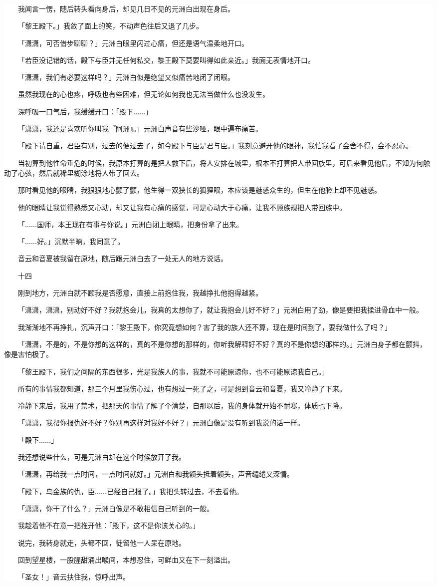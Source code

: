&emsp;&emsp;我闻言一愣，随后转头看向身后，却见几日不见的元洲白出现在身后。  
  
&emsp;&emsp;「黎王殿下。」我敛了面上的笑，不动声色往后又退了几步。  
  
&emsp;&emsp;「潇潇，可否借步聊聊？」元洲白眼里闪过心痛，但还是语气温柔地开口。  
  
&emsp;&emsp;「若臣没记错的话，殿下与臣并无任何私交，黎王殿下莫要叫得如此亲近。」我面无表情地开口。  
  
&emsp;&emsp;「潇潇，我们有必要这样吗？」元洲白似是绝望又似痛苦地闭了闭眼。  
  
&emsp;&emsp;虽然我现在的心也疼，呼吸也有些困难，但无论如何我也无法当做什么也没发生。  
  
&emsp;&emsp;深呼吸一口气后，我缓缓开口：「殿下……」  
  
&emsp;&emsp;「潇潇，我还是喜欢听你叫我『阿洲』。」元洲白声音有些沙哑，眼中遍布痛苦。  
  
&emsp;&emsp;「殿下请自重，君臣有别，过去的便过去了，如今殿下与臣是君与臣。」我刻意避开他的眼神，我怕我看了会舍不得，会不忍心。  
  
&emsp;&emsp;当初算到他性命垂危的时候，我原本打算的是把人救下后，将人安排在城里，根本不打算把人带回族里，可后来看见他后，不知为何触动了心弦，然后就稀里糊涂地将人带了回去。  
  
&emsp;&emsp;那时看见他的眼睛，我狠狠地心颤了颤，他生得一双狭长的狐狸眼，本应该是魅惑众生的，但生在他脸上却不见魅惑。  
  
&emsp;&emsp;他的眼睛让我觉得熟悉又心动，却又让我有心痛的感觉，可是心动大于心痛，让我不顾族规把人带回族中。  
  
&emsp;&emsp;「……国师，本王现在有事与你说。」元洲白闭上眼睛，把身份拿了出来。  
  
&emsp;&emsp;「……好。」沉默半晌，我同意了。  
  
&emsp;&emsp;音云和音夏被我留在原地，随后跟元洲白去了一处无人的地方说话。  
  
&emsp;&emsp;十四  
  
&emsp;&emsp;刚到地方，元洲白就不顾我是否愿意，直接上前抱住我，我越挣扎他抱得越紧。  
  
&emsp;&emsp;「潇潇，潇潇，别动好不好？我就抱会儿，我真的太想你了，就让我抱会儿好不好？」元洲白用了劲，像是要把我揉进骨血中一般。  
  
&emsp;&emsp;我渐渐地不再挣扎，沉声开口：「黎王殿下，你究竟想如何？害了我的族人还不算，现在是时间到了，要我做什么了吗？」  
  
&emsp;&emsp;「潇潇，不是的，不是你想的这样的，真的不是你想的那样的，你听我解释好不好？真的不是你想的那样的。」元洲白身子都在颤抖，像是害怕极了。  
  
&emsp;&emsp;「黎王殿下，我们之间隔的东西很多，光是我族人的事，我就不可能原谅你，也不可能原谅我自己。」  
  
&emsp;&emsp;所有的事情我都知道，那三个月里我伤心过，也有想过一死了之，可是想到音云和音夏，我又冷静了下来。  
  
&emsp;&emsp;冷静下来后，我用了禁术，把那天的事情了解了个清楚，自那以后，我的身体就开始不耐寒，体质也下降。  
  
&emsp;&emsp;「潇潇，我帮你报仇好不好？你别再这样对我好不好？」元洲白像是没有听到我说的话一样。  
  
&emsp;&emsp;「殿下……」  
  
&emsp;&emsp;我还想说些什么，可是元洲白却在这个时候放开了我。  
  
&emsp;&emsp;「潇潇，再给我一点时间，一点时间就好。」元洲白和我额头抵着额头，声音缱绻又深情。  
  
&emsp;&emsp;「殿下，乌金族的仇，臣……已经自己报了。」我把头转过去，不去看他。  
  
&emsp;&emsp;「潇潇，你干了什么？」元洲白像是不敢相信自己听到的一般。  
  
&emsp;&emsp;我趁着他不在意一把推开他：「殿下，这不是你该关心的。」  
  
&emsp;&emsp;说完，我转身就走，头都不回，徒留他一人呆在原地。  
  
&emsp;&emsp;回到望星楼，一股腥甜涌出喉间，本想忍住，可鲜血又在下一刻溢出。  
  
&emsp;&emsp;「圣女！」音云扶住我，惊呼出声。  
  